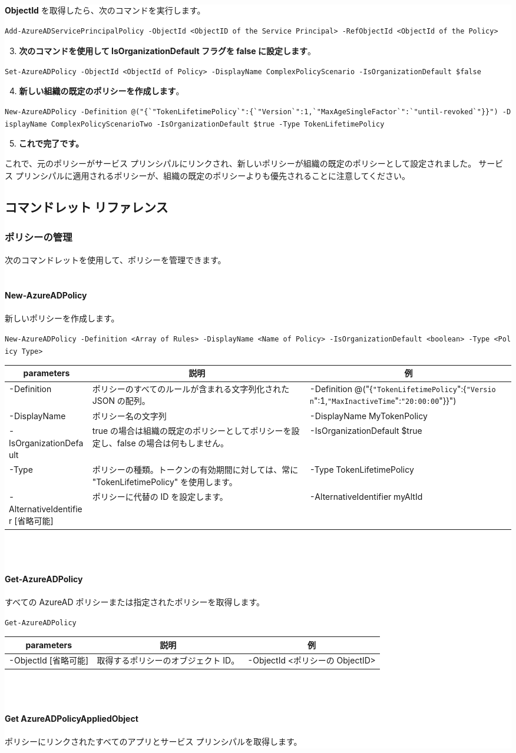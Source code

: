 **ObjectId** を取得したら、次のコマンドを実行します。

    Add-AzureADServicePrincipalPolicy -ObjectId <ObjectID of the Service Principal> -RefObjectId <ObjectId of the Policy>

&nbsp;&nbsp;3.  **次のコマンドを使用して IsOrganizationDefault フラグを false に設定します**。 

    Set-AzureADPolicy -ObjectId <ObjectId of Policy> -DisplayName ComplexPolicyScenario -IsOrganizationDefault $false
&nbsp;&nbsp;4.  **新しい組織の既定のポリシーを作成します**。

    New-AzureADPolicy -Definition @("{`"TokenLifetimePolicy`":{`"Version`":1,`"MaxAgeSingleFactor`":`"until-revoked`"}}") -DisplayName ComplexPolicyScenarioTwo -IsOrganizationDefault $true -Type TokenLifetimePolicy

&nbsp;&nbsp;5.   **これで完了です。** 

これで、元のポリシーがサービス プリンシパルにリンクされ、新しいポリシーが組織の既定のポリシーとして設定されました。  サービス プリンシパルに適用されるポリシーが、組織の既定のポリシーよりも優先されることに注意してください。 

## <a name="cmdlet-reference"></a>コマンドレット リファレンス
### <a name="manage-policies"></a>ポリシーの管理
次のコマンドレットを使用して、ポリシーを管理できます。</br></br>

#### <a name="new-azureadpolicy"></a>New-AzureADPolicy
新しいポリシーを作成します。

    New-AzureADPolicy -Definition <Array of Rules> -DisplayName <Name of Policy> -IsOrganizationDefault <boolean> -Type <Policy Type> 

| parameters | 説明 | 例 |
| --- | --- | --- |
| -Definition |ポリシーのすべてのルールが含まれる文字列化された JSON の配列。 |-Definition @("{`"TokenLifetimePolicy`":{`"Version`":1,`"MaxInactiveTime`":`"20:00:00`"}}") |
| -DisplayName |ポリシー名の文字列 |-DisplayName MyTokenPolicy |
| -IsOrganizationDefault |true の場合は組織の既定のポリシーとしてポリシーを設定し、false の場合は何もしません。 |-IsOrganizationDefault $true |
| -Type |ポリシーの種類。トークンの有効期間に対しては、常に "TokenLifetimePolicy" を使用します。 |-Type TokenLifetimePolicy |
| -AlternativeIdentifier [省略可能] |ポリシーに代替の ID を設定します。 |-AlternativeIdentifier myAltId |

</br></br>

#### <a name="get-azureadpolicy"></a>Get-AzureADPolicy
すべての AzureAD ポリシーまたは指定されたポリシーを取得します。 

    Get-AzureADPolicy 

| parameters | 説明 | 例 |
| --- | --- | --- |
| -ObjectId [省略可能] |取得するポリシーのオブジェクト ID。 |-ObjectId &lt;ポリシーの ObjectID&gt; |

</br></br>

#### <a name="get-azureadpolicyappliedobject"></a>Get AzureADPolicyAppliedObject
ポリシーにリンクされたすべてのアプリとサービス プリンシパルを取得します。
